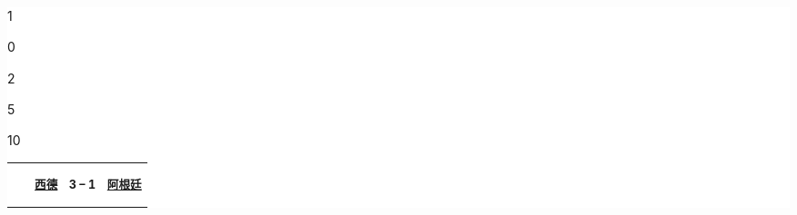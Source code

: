 </td>

<td>

1

</td>

<td>

0

</td>

<td>

2

</td>

<td>

5

</td>

<td>

10

</td>

</tr>

</table>

</td>

<td width=40%>

<table cellpadding=2 style=font-size:90% align=center>

<tr>

<td width=40% align=right>

**[西德](https://zh.wikipedia.org/wiki/德国国家足球队 "wikilink")**

</td>

<td align=center>

**3 – 1**

</td>

<td>

**[阿根廷](https://zh.wikipedia.org/wiki/阿根廷國家足球隊 "wikilink")**

</td>

</tr>

<tr>
